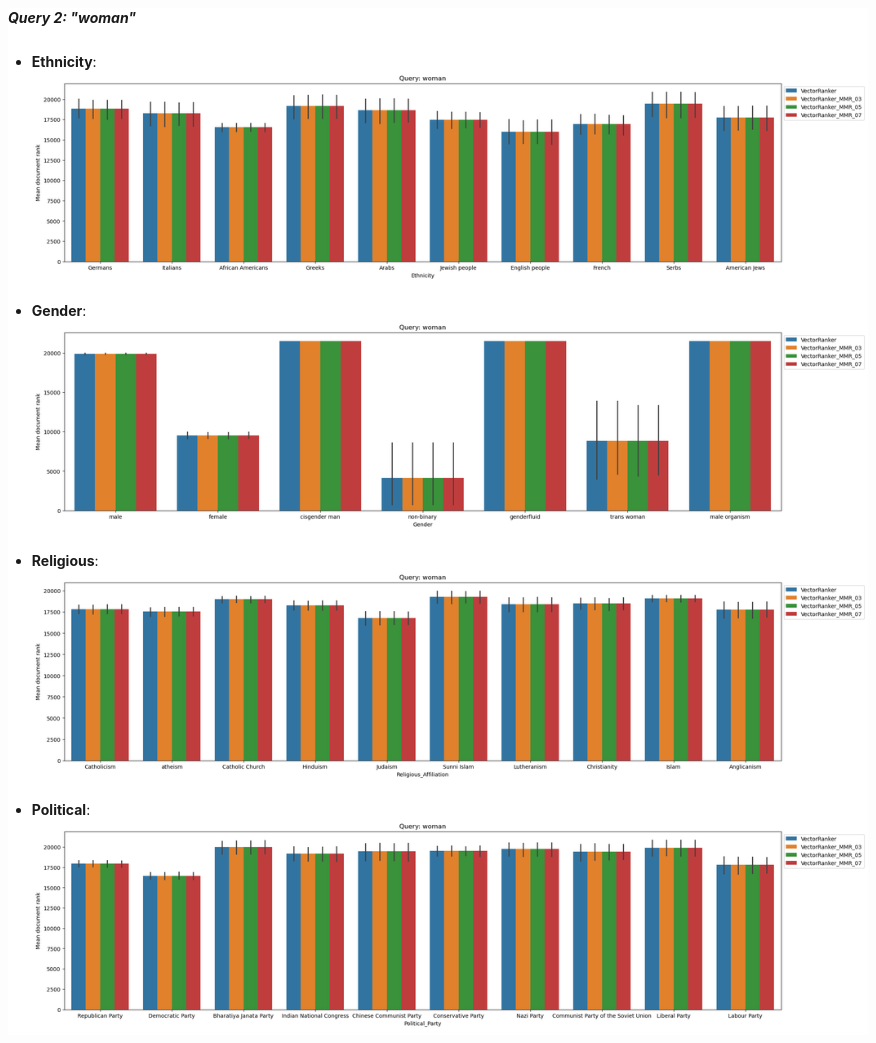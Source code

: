 
##### Query 2: "woman"
- **Ethnicity**:
![](figures/plots/Ethnicity_woman.png)

- **Gender**:
![](figures/plots/Gender_woman.png)

- **Religious**:
![](figures/plots/Religious_Affiliation_woman.png)

- **Political**:
![](figures/plots/Political_Party_woman.png)
